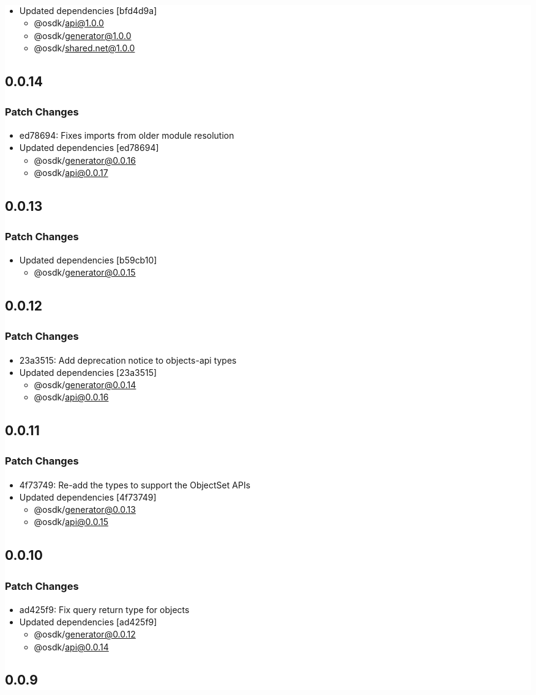 - Updated dependencies [bfd4d9a]
  - @osdk/api@1.0.0
  - @osdk/generator@1.0.0
  - @osdk/shared.net@1.0.0

## 0.0.14

### Patch Changes

- ed78694: Fixes imports from older module resolution
- Updated dependencies [ed78694]
  - @osdk/generator@0.0.16
  - @osdk/api@0.0.17

## 0.0.13

### Patch Changes

- Updated dependencies [b59cb10]
  - @osdk/generator@0.0.15

## 0.0.12

### Patch Changes

- 23a3515: Add deprecation notice to objects-api types
- Updated dependencies [23a3515]
  - @osdk/generator@0.0.14
  - @osdk/api@0.0.16

## 0.0.11

### Patch Changes

- 4f73749: Re-add the types to support the ObjectSet APIs
- Updated dependencies [4f73749]
  - @osdk/generator@0.0.13
  - @osdk/api@0.0.15

## 0.0.10

### Patch Changes

- ad425f9: Fix query return type for objects
- Updated dependencies [ad425f9]
  - @osdk/generator@0.0.12
  - @osdk/api@0.0.14

## 0.0.9
